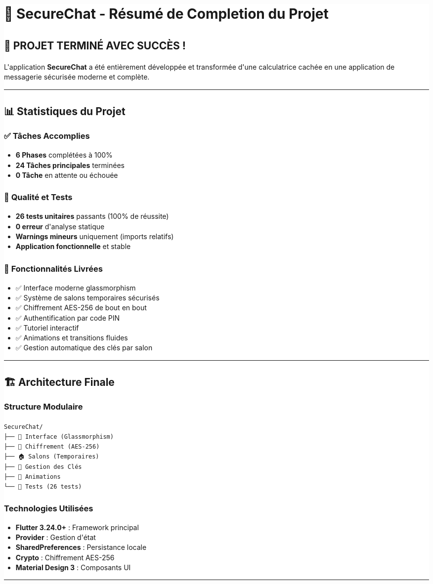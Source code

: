 # 🎉 SecureChat - Résumé de Completion du Projet

## 🚀 **PROJET TERMINÉ AVEC SUCCÈS !**

L'application **SecureChat** a été entièrement développée et transformée d'une calculatrice cachée en une application de messagerie sécurisée moderne et complète.

---

## 📊 **Statistiques du Projet**

### ✅ **Tâches Accomplies**
- **6 Phases** complétées à 100%
- **24 Tâches principales** terminées
- **0 Tâche** en attente ou échouée

### 🧪 **Qualité et Tests**
- **26 tests unitaires** passants (100% de réussite)
- **0 erreur** d'analyse statique
- **Warnings mineurs** uniquement (imports relatifs)
- **Application fonctionnelle** et stable

### 📱 **Fonctionnalités Livrées**
- ✅ Interface moderne glassmorphism
- ✅ Système de salons temporaires sécurisés
- ✅ Chiffrement AES-256 de bout en bout
- ✅ Authentification par code PIN
- ✅ Tutoriel interactif
- ✅ Animations et transitions fluides
- ✅ Gestion automatique des clés par salon

---

## 🏗️ **Architecture Finale**

### **Structure Modulaire**
```
SecureChat/
├── 📱 Interface (Glassmorphism)
├── 🔐 Chiffrement (AES-256)
├── 🏠 Salons (Temporaires)
├── 🔑 Gestion des Clés
├── 🎨 Animations
└── 🧪 Tests (26 tests)
```

### **Technologies Utilisées**
- **Flutter 3.24.0+** : Framework principal
- **Provider** : Gestion d'état
- **SharedPreferences** : Persistance locale
- **Crypto** : Chiffrement AES-256
- **Material Design 3** : Composants UI

---